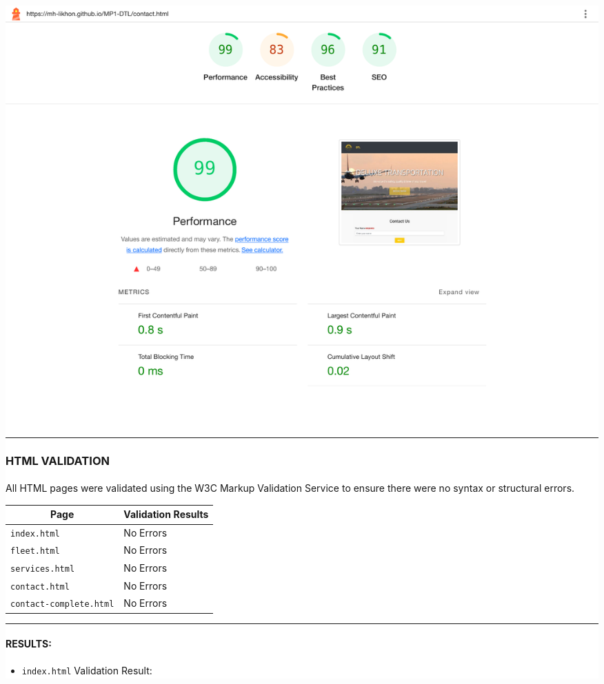 ![Google Lighthouse contact.html](assets/pdfs/lighthouse-contact.pdf)

---
### HTML VALIDATION

All HTML pages were validated using the W3C Markup Validation Service to ensure there were no syntax or structural errors.

| Page                 | Validation Results |
|----------------------|--------------------|
| `index.html`         | No Errors          |
| `fleet.html`         | No Errors          |
| `services.html`      | No Errors          |
| `contact.html`       | No Errors          |
| `contact-complete.html` | No Errors      |

---
#### RESULTS:
- `index.html` Validation Result: